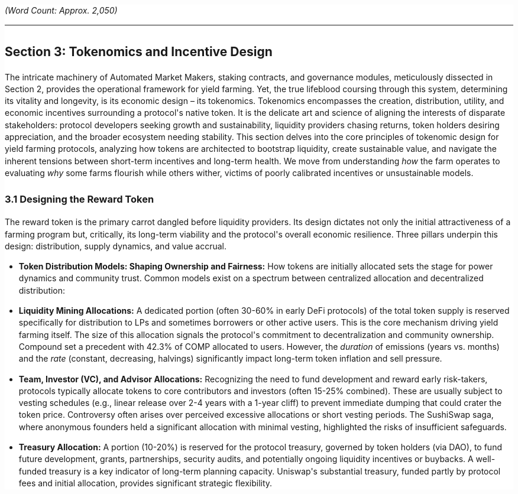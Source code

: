 *(Word Count: Approx. 2,050)*



---





## Section 3: Tokenomics and Incentive Design

The intricate machinery of Automated Market Makers, staking contracts, and governance modules, meticulously dissected in Section 2, provides the operational framework for yield farming. Yet, the true lifeblood coursing through this system, determining its vitality and longevity, is its economic design – its tokenomics. Tokenomics encompasses the creation, distribution, utility, and economic incentives surrounding a protocol's native token. It is the delicate art and science of aligning the interests of disparate stakeholders: protocol developers seeking growth and sustainability, liquidity providers chasing returns, token holders desiring appreciation, and the broader ecosystem needing stability. This section delves into the core principles of tokenomic design for yield farming protocols, analyzing how tokens are architected to bootstrap liquidity, create sustainable value, and navigate the inherent tensions between short-term incentives and long-term health. We move from understanding *how* the farm operates to evaluating *why* some farms flourish while others wither, victims of poorly calibrated incentives or unsustainable models.

### 3.1 Designing the Reward Token

The reward token is the primary carrot dangled before liquidity providers. Its design dictates not only the initial attractiveness of a farming program but, critically, its long-term viability and the protocol's overall economic resilience. Three pillars underpin this design: distribution, supply dynamics, and value accrual.

*   **Token Distribution Models: Shaping Ownership and Fairness:** How tokens are initially allocated sets the stage for power dynamics and community trust. Common models exist on a spectrum between centralized allocation and decentralized distribution:

*   **Liquidity Mining Allocations:** A dedicated portion (often 30-60% in early DeFi protocols) of the total token supply is reserved specifically for distribution to LPs and sometimes borrowers or other active users. This is the core mechanism driving yield farming itself. The size of this allocation signals the protocol's commitment to decentralization and community ownership. Compound set a precedent with 42.3% of COMP allocated to users. However, the *duration* of emissions (years vs. months) and the *rate* (constant, decreasing, halvings) significantly impact long-term token inflation and sell pressure.

*   **Team, Investor (VC), and Advisor Allocations:** Recognizing the need to fund development and reward early risk-takers, protocols typically allocate tokens to core contributors and investors (often 15-25% combined). These are usually subject to vesting schedules (e.g., linear release over 2-4 years with a 1-year cliff) to prevent immediate dumping that could crater the token price. Controversy often arises over perceived excessive allocations or short vesting periods. The SushiSwap saga, where anonymous founders held a significant allocation with minimal vesting, highlighted the risks of insufficient safeguards.

*   **Treasury Allocation:** A portion (10-20%) is reserved for the protocol treasury, governed by token holders (via DAO), to fund future development, grants, partnerships, security audits, and potentially ongoing liquidity incentives or buybacks. A well-funded treasury is a key indicator of long-term planning capacity. Uniswap's substantial treasury, funded partly by protocol fees and initial allocation, provides significant strategic flexibility.
